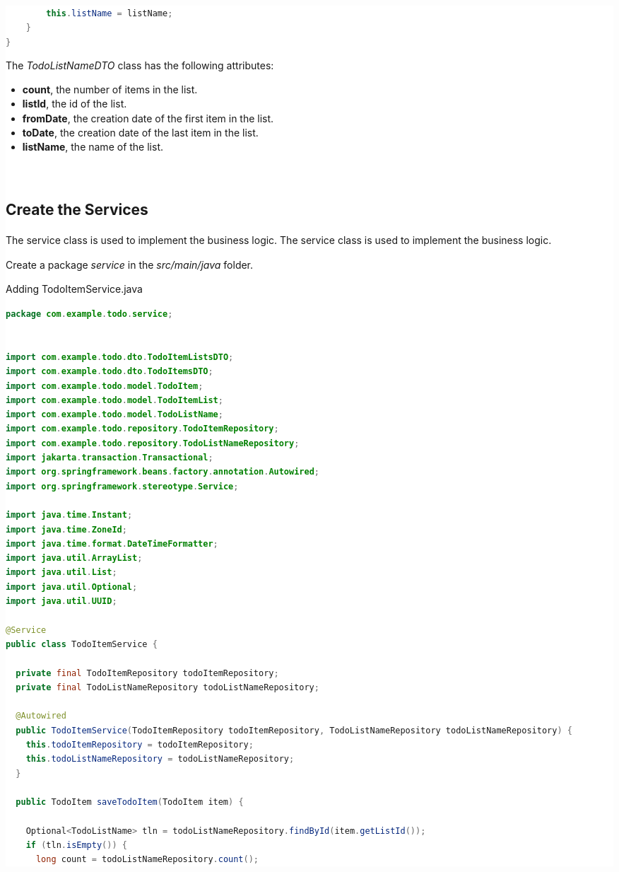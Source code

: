 ```java
        this.listName = listName;
    }
}

``` 

The _TodoListNameDTO_ class has the following attributes:

- **count**, the number of items in the list.
- **listId**, the id of the list.
- **fromDate**, the creation date of the first item in the list.
- **toDate**, the creation date of the last item in the list.
- **listName**, the name of the list.

<br/>

## Create the Services

The service class is used to implement the business logic. The service class is used to implement the business logic.

Create a package _service_ in the _src/main/java_ folder.

Adding TodoItemService.java

```java
package com.example.todo.service;


import com.example.todo.dto.TodoItemListsDTO;
import com.example.todo.dto.TodoItemsDTO;
import com.example.todo.model.TodoItem;
import com.example.todo.model.TodoItemList;
import com.example.todo.model.TodoListName;
import com.example.todo.repository.TodoItemRepository;
import com.example.todo.repository.TodoListNameRepository;
import jakarta.transaction.Transactional;
import org.springframework.beans.factory.annotation.Autowired;
import org.springframework.stereotype.Service;

import java.time.Instant;
import java.time.ZoneId;
import java.time.format.DateTimeFormatter;
import java.util.ArrayList;
import java.util.List;
import java.util.Optional;
import java.util.UUID;

@Service
public class TodoItemService {

  private final TodoItemRepository todoItemRepository;
  private final TodoListNameRepository todoListNameRepository;

  @Autowired
  public TodoItemService(TodoItemRepository todoItemRepository, TodoListNameRepository todoListNameRepository) {
    this.todoItemRepository = todoItemRepository;
    this.todoListNameRepository = todoListNameRepository;
  }

  public TodoItem saveTodoItem(TodoItem item) {

    Optional<TodoListName> tln = todoListNameRepository.findById(item.getListId());
    if (tln.isEmpty()) {
      long count = todoListNameRepository.count();
```